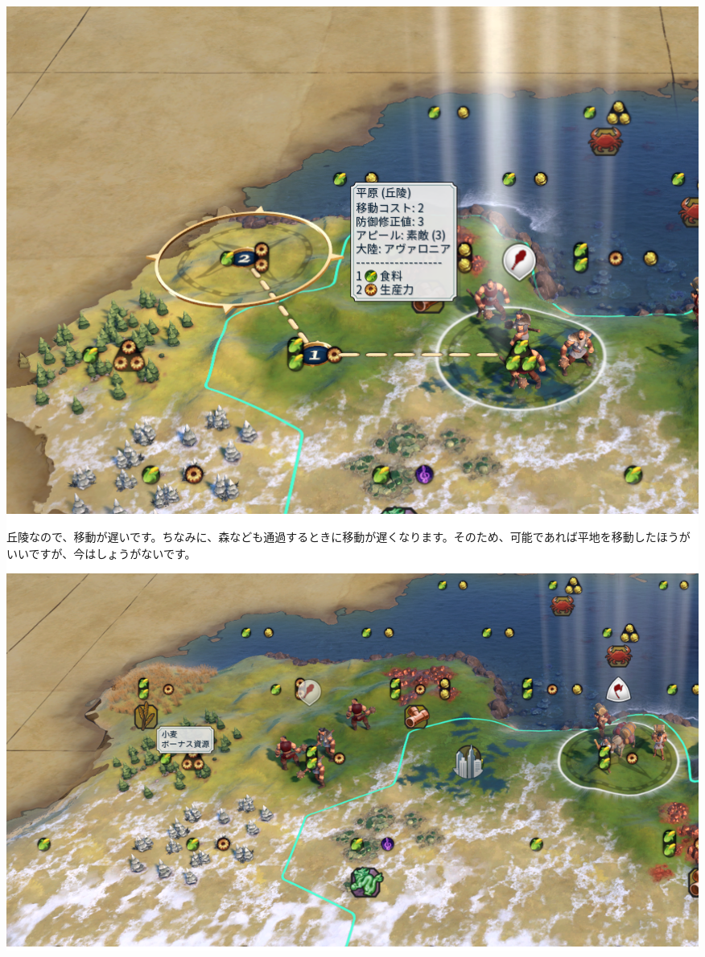 ![alt text](image-11.png)

丘陵なので、移動が遅いです。ちなみに、森なども通過するときに移動が遅くなります。そのため、可能であれば平地を移動したほうがいいですが、今はしょうがないです。

![小麦](image-12.png)
